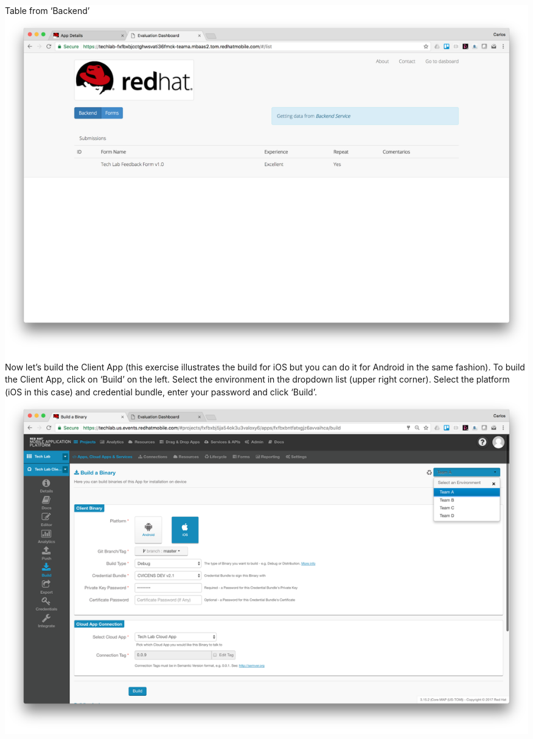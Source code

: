 Table from ‘Backend’</td>
![](./images/055d.png)

Now let’s build the Client App (this exercise illustrates the build for iOS but you can do it for Android in the same fashion). To build the Client App, click on ‘Build’ on the left. Select the environment in the dropdown list (upper right corner). Select the platform (iOS in this case) and credential bundle, enter your password and click ‘Build’.
![](./images/056.png)
